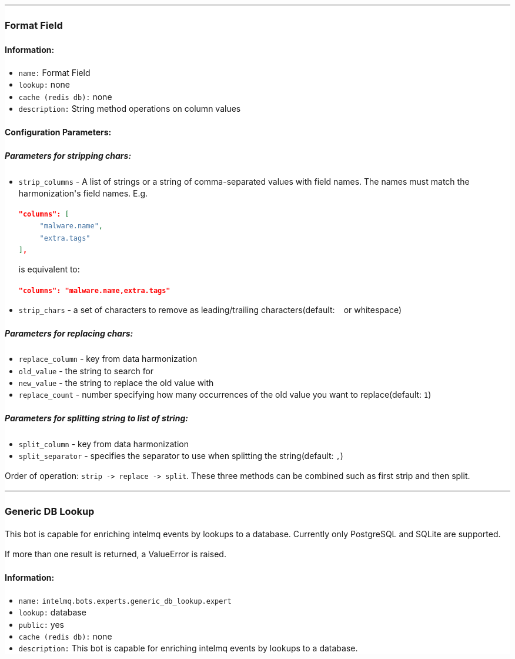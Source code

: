 * * *

### Format Field

#### Information:
* `name:` Format Field
* `lookup:` none
* `cache (redis db):` none
* `description:` String method operations on column values

#### Configuration Parameters:

##### Parameters for stripping chars:
* `strip_columns` -  A list of strings or a string of comma-separated values with field names. The names must match the harmonization's field names. E.g.
   ```json
   "columns": [
        "malware.name",
        "extra.tags"
   ],
   ```
   is equivalent to:
   ```json
   "columns": "malware.name,extra.tags"
   ```
* `strip_chars` -  a set of characters to remove as leading/trailing characters(default: ` ` or whitespace)

##### Parameters for replacing chars:
* `replace_column` - key from data harmonization
* `old_value` - the string to search for
* `new_value` - the string to replace the old value with
* `replace_count` - number specifying how many occurrences of the old value you want to replace(default: `1`)

##### Parameters for splitting string to list of string:
* `split_column` - key from data harmonization
* `split_separator` - specifies the separator to use when splitting the string(default: `,`)

Order of operation: `strip -> replace -> split`. These three methods can be combined such as first strip and then split.

* * *

### Generic DB Lookup

This bot is capable for enriching intelmq events by lookups to a database.
Currently only PostgreSQL and SQLite are supported.

If more than one result is returned, a ValueError is raised.

#### Information:
* `name:` `intelmq.bots.experts.generic_db_lookup.expert`
* `lookup:` database
* `public:` yes
* `cache (redis db):` none
* `description:` This bot is capable for enriching intelmq events by lookups to a database.
